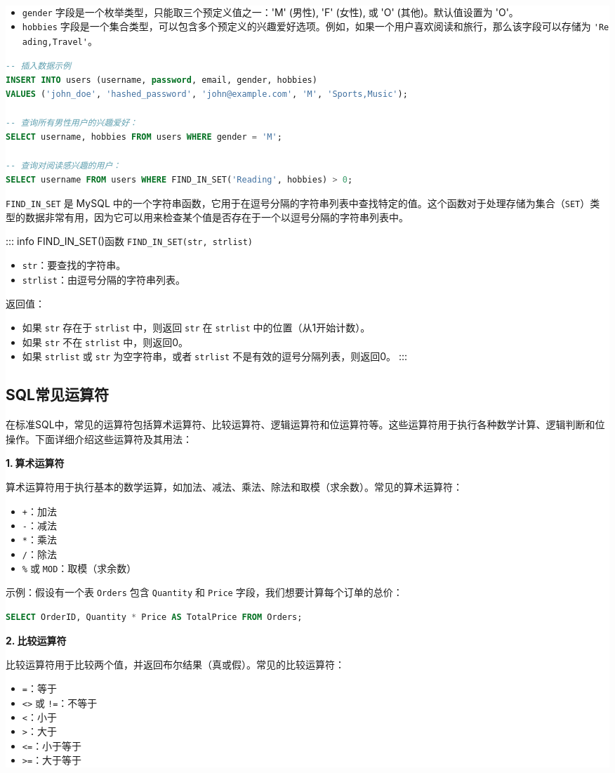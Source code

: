 - `gender` 字段是一个枚举类型，只能取三个预定义值之一：'M' (男性), 'F' (女性), 或 'O' (其他)。默认值设置为 'O'。
- `hobbies` 字段是一个集合类型，可以包含多个预定义的兴趣爱好选项。例如，如果一个用户喜欢阅读和旅行，那么该字段可以存储为 `'Reading,Travel'`。

```sql
-- 插入数据示例
INSERT INTO users (username, password, email, gender, hobbies)
VALUES ('john_doe', 'hashed_password', 'john@example.com', 'M', 'Sports,Music');

-- 查询所有男性用户的兴趣爱好：
SELECT username, hobbies FROM users WHERE gender = 'M';

-- 查询对阅读感兴趣的用户：
SELECT username FROM users WHERE FIND_IN_SET('Reading', hobbies) > 0;
```
`FIND_IN_SET` 是 MySQL 中的一个字符串函数，它用于在逗号分隔的字符串列表中查找特定的值。这个函数对于处理存储为集合（`SET`）类型的数据非常有用，因为它可以用来检查某个值是否存在于一个以逗号分隔的字符串列表中。

::: info FIND_IN_SET()函数
`FIND_IN_SET(str, strlist)`

- `str`：要查找的字符串。
- `strlist`：由逗号分隔的字符串列表。

返回值：
- 如果 `str` 存在于 `strlist` 中，则返回 `str` 在 `strlist` 中的位置（从1开始计数）。
- 如果 `str` 不在 `strlist` 中，则返回0。
- 如果 `strlist` 或 `str` 为空字符串，或者 `strlist` 不是有效的逗号分隔列表，则返回0。
:::






## SQL常见运算符

在标准SQL中，常见的运算符包括算术运算符、比较运算符、逻辑运算符和位运算符等。这些运算符用于执行各种数学计算、逻辑判断和位操作。下面详细介绍这些运算符及其用法：

**1. 算术运算符**

算术运算符用于执行基本的数学运算，如加法、减法、乘法、除法和取模（求余数）。常见的算术运算符：
- `+`：加法
- `-`：减法
- `*`：乘法
- `/`：除法
- `%` 或 `MOD`：取模（求余数）

示例：假设有一个表 `Orders` 包含 `Quantity` 和 `Price` 字段，我们想要计算每个订单的总价：

```sql
SELECT OrderID, Quantity * Price AS TotalPrice FROM Orders;
```

**2. 比较运算符**

比较运算符用于比较两个值，并返回布尔结果（真或假）。常见的比较运算符：
- `=`：等于
- `<>` 或 `!=`：不等于
- `<`：小于
- `>`：大于
- `<=`：小于等于
- `>=`：大于等于
